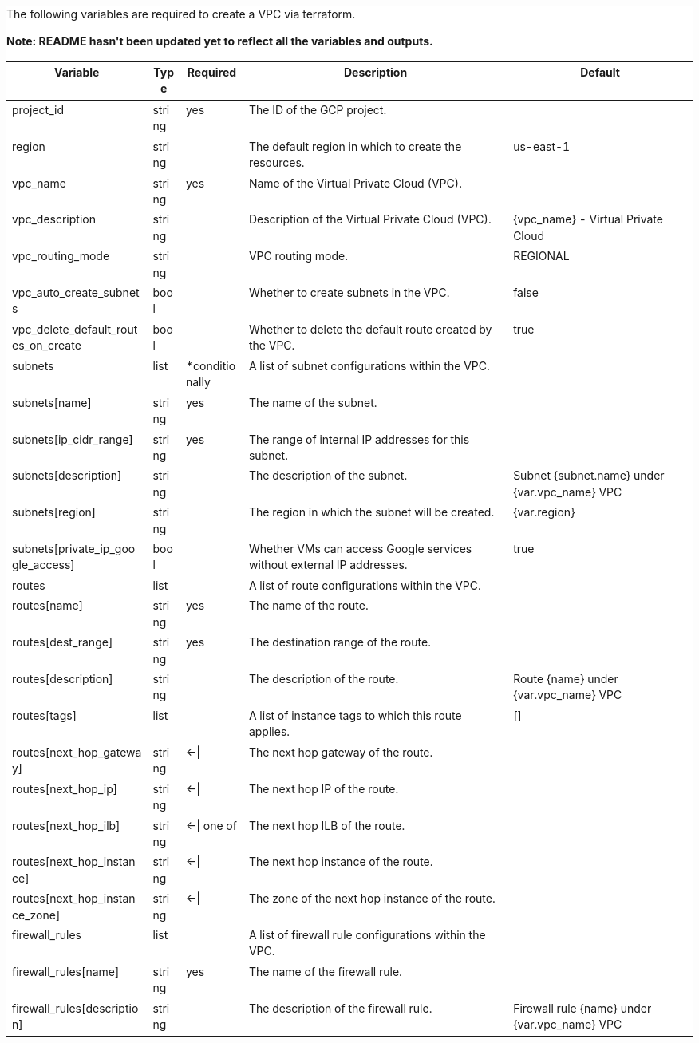 The following variables are required to create a VPC via terraform.

**Note: README hasn't been updated yet to reflect all the variables and outputs.**

| Variable                                                 | Type   | Required       | Description                                                           | Default                                       |
| -------------------------------------------------------- | ------ | -------------- | --------------------------------------------------------------------- | --------------------------------------------- |
| project_id                                               | string | yes            | The ID of the GCP project.                                            |                                               |
| region                                                   | string |                | The default region in which to create the resources.                  | us-east-1                                     |
| vpc_name                                                 | string | yes            | Name of the Virtual Private Cloud (VPC).                              |                                               |
| vpc_description                                          | string |                | Description of the Virtual Private Cloud (VPC).                       | {vpc_name} - Virtual Private Cloud            |
| vpc_routing_mode                                         | string |                | VPC routing mode.                                                     | REGIONAL                                      |
| vpc_auto_create_subnets                                  | bool   |                | Whether to create subnets in the VPC.                                 | false                                         |
| vpc_delete_default_routes_on_create                      | bool   |                | Whether to delete the default route created by the VPC.               | true                                          |
| subnets                                                  | list   | *conditionally | A list of subnet configurations within the VPC.                       |                                               |
| subnets[name]                                            | string | yes            | The name of the subnet.                                               |                                               |
| subnets[ip_cidr_range]                                   | string | yes            | The range of internal IP addresses for this subnet.                   |                                               |
| subnets[description]                                     | string |                | The description of the subnet.                                        | Subnet {subnet.name} under {var.vpc_name} VPC |
| subnets[region]                                          | string |                | The region in which the subnet will be created.                       | {var.region}                                  |
| subnets[private_ip_google_access]                        | bool   |                | Whether VMs can access Google services without external IP addresses. | true                                          |
| routes                                                   | list   |                | A list of route configurations within the VPC.                        |                                               |
| routes[name]                                             | string | yes            | The name of the route.                                                |                                               |
| routes[dest_range]                                       | string | yes            | The destination range of the route.                                   |                                               |
| routes[description]                                      | string |                | The description of the route.                                         | Route {name} under {var.vpc_name} VPC         |
| routes[tags]                                             | list   |                | A list of instance tags to which this route applies.                  | []                                            |
| routes[next_hop_gateway]                                 | string | <-\|           | The next hop gateway of the route.                                    |                                               |
| routes[next_hop_ip]                                      | string | <-\|           | The next hop IP of the route.                                         |                                               |
| routes[next_hop_ilb]                                     | string | <-\|  one of   | The next hop ILB of the route.                                        |                                               |
| routes[next_hop_instance]                                | string | <-\|           | The next hop instance of the route.                                   |                                               |
| routes[next_hop_instance_zone]                           | string | <-\|           | The zone of the next hop instance of the route.                       |                                               |
| firewall_rules                                           | list   |                | A list of firewall rule configurations within the VPC.                |                                               |
| firewall_rules[name]                                     | string | yes            | The name of the firewall rule.                                        |                                               |
| firewall_rules[description]                              | string |                | The description of the firewall rule.                                 | Firewall rule {name} under {var.vpc_name} VPC |